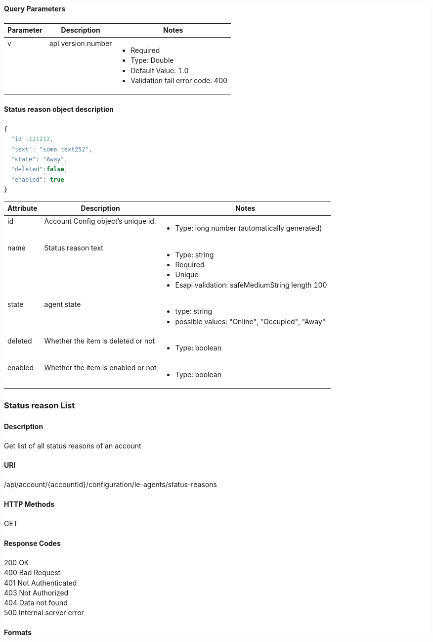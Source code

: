 #### <a name="h.wpeociufzh9w"></a>Query Parameters
Parameter | Description | Notes
--- | --- | ---
v | api version number|<ul><li> Required </li><li>Type: Double </li><li>Default Value: 1.0</li><li> Validation fail error code: 400</li></ul>

#### <a name="h.5x7qiqz82s0m"></a>Status reason object description
```javascript
{
  "id":121212,
  "text": "some text252",
  "state": "Away",
  "deleted":false,  
  "enabled": true
}
```

Attribute | Description | Notes
--- | --- | --- 
id | Account Config object’s unique id. | <ul><li>Type: long number (automatically generated)</li></ul>
name | Status reason text | <ul><li>Type: string</li><li>Required</li><li>Unique</li><li>Esapi validation: safeMediumString length 100</li></ul>
state | agent state | <ul><li>type: string</li><li>possible values: "Online", "Occupied", "Away"</li></ul></li></ul>
deleted | Whether the item is deleted or not  | <ul><li>Type: boolean</li></ul>
enabled | Whether the item is enabled or not  | <ul><li>Type: boolean</li></ul>

### <a name="h.wchu0g9xtcby"></a>Status reason List 

#### <a name="h.cq7xq4mi7ip6"></a>Description

Get list of all status reasons of an account

#### <a name="h.hhi67i7m2rsn"></a>URI

/api/account/{accountId}/configuration/le-agents/status-reasons

#### <a name="h.fihfw5d6jr2i"></a>HTTP Methods

GET
#### <a name="h.vzx01lygknwi"></a>Response Codes

200 OK<br/>
400 Bad Request<br/>
401 Not Authenticated<br/>
403 Not Authorized<br/>
404 Data not found<br/>
500 Internal server error<br/>

#### <a name="h.q71fsdxdwp2"></a>Formats
